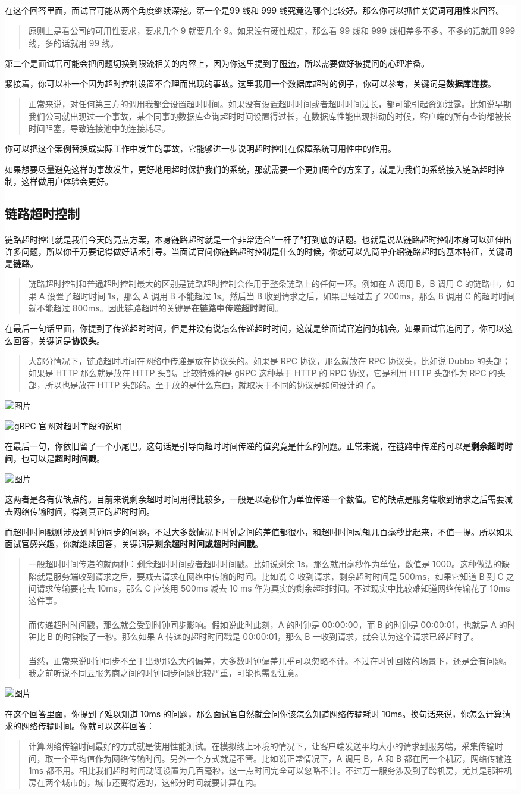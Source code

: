 在这个回答里面，面试官可能从两个角度继续深挖。第一个是99 线和 999 线究竟选哪个比较好。那么你可以抓住关键词**可用性**来回答。

> 原则上是看公司的可用性要求，要求几个 9 就要几个 9。如果没有硬性规定，那么看 99 线和 999 线相差多不多。不多的话就用 999 线，多的话就用 99 线。

第二个是面试官可能会把问题切换到限流相关的内容上，因为你这里提到了[限流](https://time.geekbang.org/column/article/670039)，所以需要做好被提问的心理准备。

紧接着，你可以补一个因为超时控制设置不合理而出现的事故。这里我用一个数据库超时的例子，你可以参考，关键词是**数据库连接**。

> 正常来说，对任何第三方的调用我都会设置超时时间。如果没有设置超时时间或者超时时间过长，都可能引起资源泄露。比如说早期我们公司就出现过一个事故，某个同事的数据库查询超时时间设置得过长，在数据库性能出现抖动的时候，客户端的所有查询都被长时间阻塞，导致连接池中的连接耗尽。

你可以把这个案例替换成实际工作中发生的事故，它能够进一步说明超时控制在保障系统可用性中的作用。

如果想要尽量避免这样的事故发生，更好地用超时保护我们的系统，那就需要一个更加周全的方案了，就是为我们的系统接入链路超时控制，这样做用户体验会更好。

## 链路超时控制

链路超时控制就是我们今天的亮点方案，本身链路超时就是一个非常适合“一杆子”打到底的话题。也就是说从链路超时控制本身可以延伸出许多问题，所以你千万要记得做好话术引导。当面试官问你链路超时控制是什么的时候，你就可以先简单介绍链路超时的基本特征，关键词是**链路**。

> 链路超时控制和普通超时控制最大的区别是链路超时控制会作用于整条链路上的任何一环。例如在 A 调用 B，B 调用 C 的链路中，如果 A 设置了超时时间 1s，那么 A 调用 B 不能超过 1s。然后当 B 收到请求之后，如果已经过去了 200ms，那么 B 调用 C 的超时时间就不能超过 800ms。因此链路超时的关键是**在链路中传递超时时间**。

在最后一句话里面，你提到了传递超时时间，但是并没有说怎么传递超时时间，这就是给面试官追问的机会。如果面试官追问了，你可以这么回答，关键词是**协议头**。

> 大部分情况下，链路超时时间在网络中传递是放在协议头的。如果是 RPC 协议，那么就放在 RPC 协议头，比如说 Dubbo 的头部；如果是 HTTP 那么就是放在 HTTP 头部。比较特殊的是 gRPC 这种基于 HTTP 的 RPC 协议，它是利用 HTTP 头部作为 RPC 的头部，所以也是放在 HTTP 头部的。至于放的是什么东西，就取决于不同的协议是如何设计的了。

![图片](https://static001.geekbang.org/resource/image/08/11/08f6c43b8344e63166805b4ea54fa211.png?wh=1920x1031)

![](https://static001.geekbang.org/resource/image/55/b0/557433a1f110b645f4ab81cffe9324b0.png?wh=2540x1084 "gRPC 官网对超时字段的说明")

在最后一句，你依旧留了一个小尾巴。这句话是引导向超时时间传递的值究竟是什么的问题。正常来说，在链路中传递的可以是**剩余超时时间**，也可以是**超时时间戳**。

![图片](https://static001.geekbang.org/resource/image/30/47/30492551b757691bffb1cde3b629d847.png?wh=1920x1033)

这两者是各有优缺点的。目前来说剩余超时时间用得比较多，一般是以毫秒作为单位传递一个数值。它的缺点是服务端收到请求之后需要减去网络传输时间，得到真正的超时时间。

而超时时间戳则涉及到时钟同步的问题，不过大多数情况下时钟之间的差值都很小，和超时时间动辄几百毫秒比起来，不值一提。所以如果面试官感兴趣，你就继续回答，关键词是**剩余超时时间或超时时间戳**。

> 一般超时时间传递的就两种：剩余超时时间或者超时时间戳。比如说剩余 1s，那么就用毫秒作为单位，数值是 1000。这种做法的缺陷就是服务端收到请求之后，要减去请求在网络中传输的时间。比如说 C 收到请求，剩余超时时间是 500ms，如果它知道 B 到 C 之间请求传输要花去 10ms，那么 C 应该用 500ms 减去 10 ms 作为真实的剩余超时时间。不过现实中比较难知道网络传输花了 10ms 这件事。  
>    
> 而传递超时时间戳，那么就会受到时钟同步影响。假如说此时此刻，A 的时钟是 00:00:00，而 B 的时钟是 00:00:01，也就是 A 的时钟比 B 的时钟慢了一秒。那么如果 A 传递的超时时间戳是 00:00:01，那么 B 一收到请求，就会认为这个请求已经超时了。  
>    
> 当然，正常来说时钟同步不至于出现那么大的偏差，大多数时钟偏差几乎可以忽略不计。不过在时钟回拨的场景下，还是会有问题。我之前听说不同云服务商之间的时钟同步问题比较严重，可能也需要注意。

![图片](https://static001.geekbang.org/resource/image/07/93/0729f5336243806eaf335031fbba4e93.png?wh=1920x1001)

在这个回答里面，你提到了难以知道 10ms 的问题，那么面试官自然就会问你该怎么知道网络传输耗时 10ms。换句话来说，你怎么计算请求的网络传输时间。你就可以这样回答：

> 计算网络传输时间最好的方式就是使用性能测试。在模拟线上环境的情况下，让客户端发送平均大小的请求到服务端，采集传输时间，取一个平均值作为网络传输时间。另外一个方式就是不管。比如说正常情况下，A 调用 B，A 和 B 都在同一个机房，网络传输连 1ms 都不用。相比我们超时时间动辄设置为几百毫秒，这一点时间完全可以忽略不计。不过万一服务涉及到了跨机房，尤其是那种机房在两个城市的，城市还离得远的，这部分时间就要计算在内。
